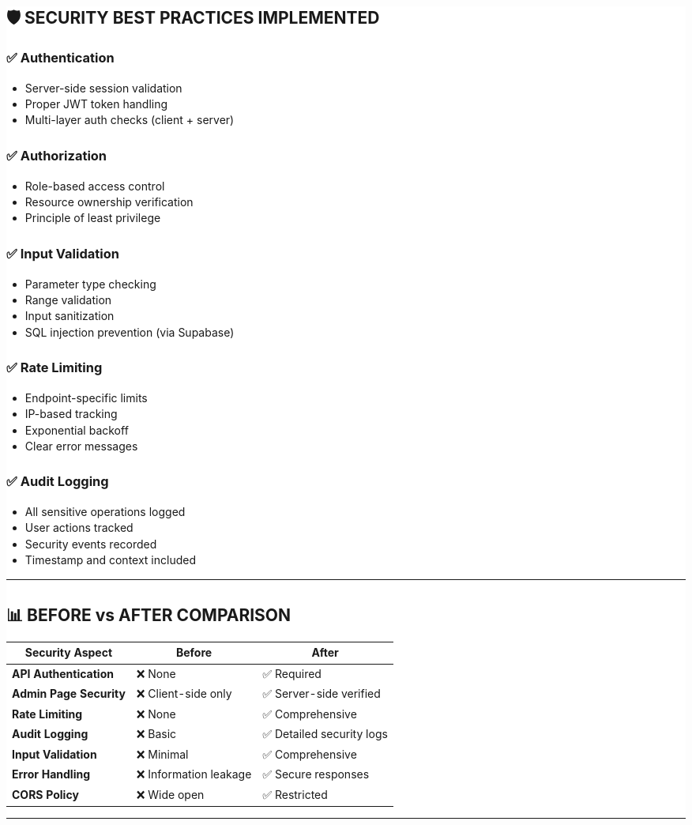 
## 🛡️ SECURITY BEST PRACTICES IMPLEMENTED

### ✅ Authentication
- Server-side session validation
- Proper JWT token handling
- Multi-layer auth checks (client + server)

### ✅ Authorization  
- Role-based access control
- Resource ownership verification
- Principle of least privilege

### ✅ Input Validation
- Parameter type checking
- Range validation  
- Input sanitization
- SQL injection prevention (via Supabase)

### ✅ Rate Limiting
- Endpoint-specific limits
- IP-based tracking
- Exponential backoff
- Clear error messages

### ✅ Audit Logging
- All sensitive operations logged
- User actions tracked
- Security events recorded
- Timestamp and context included

---

## 📊 BEFORE vs AFTER COMPARISON

| Security Aspect | Before | After |
|-----------------|--------|-------|
| **API Authentication** | ❌ None | ✅ Required |
| **Admin Page Security** | ❌ Client-side only | ✅ Server-side verified |
| **Rate Limiting** | ❌ None | ✅ Comprehensive |
| **Audit Logging** | ❌ Basic | ✅ Detailed security logs |
| **Input Validation** | ❌ Minimal | ✅ Comprehensive |
| **Error Handling** | ❌ Information leakage | ✅ Secure responses |
| **CORS Policy** | ❌ Wide open | ✅ Restricted |

---